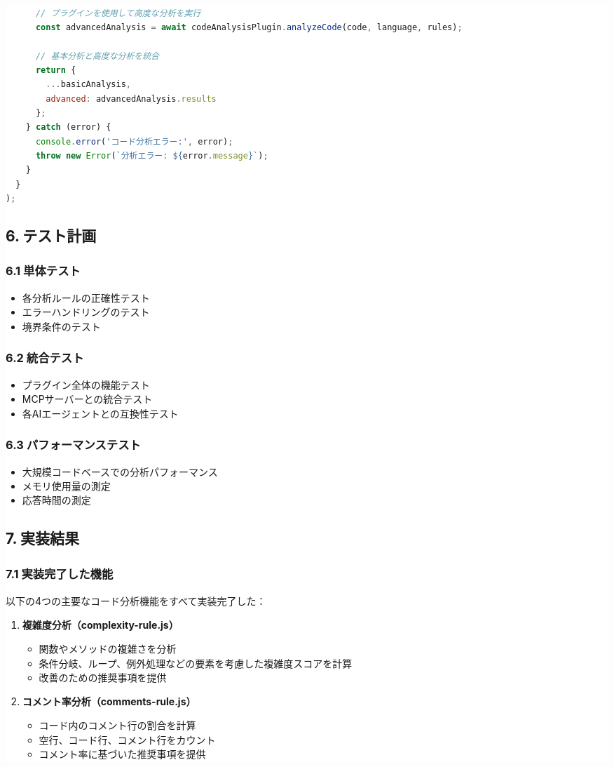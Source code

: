 ```javascript
      // プラグインを使用して高度な分析を実行
      const advancedAnalysis = await codeAnalysisPlugin.analyzeCode(code, language, rules);
      
      // 基本分析と高度な分析を統合
      return {
        ...basicAnalysis,
        advanced: advancedAnalysis.results
      };
    } catch (error) {
      console.error('コード分析エラー:', error);
      throw new Error(`分析エラー: ${error.message}`);
    }
  }
);
```

## 6. テスト計画

### 6.1 単体テスト

- 各分析ルールの正確性テスト
- エラーハンドリングのテスト
- 境界条件のテスト

### 6.2 統合テスト

- プラグイン全体の機能テスト
- MCPサーバーとの統合テスト
- 各AIエージェントとの互換性テスト

### 6.3 パフォーマンステスト

- 大規模コードベースでの分析パフォーマンス
- メモリ使用量の測定
- 応答時間の測定

## 7. 実装結果

### 7.1 実装完了した機能

以下の4つの主要なコード分析機能をすべて実装完了した：

1. **複雑度分析（complexity-rule.js）**
   - 関数やメソッドの複雑さを分析
   - 条件分岐、ループ、例外処理などの要素を考慮した複雑度スコアを計算
   - 改善のための推奨事項を提供

2. **コメント率分析（comments-rule.js）**
   - コード内のコメント行の割合を計算
   - 空行、コード行、コメント行をカウント
   - コメント率に基づいた推奨事項を提供
